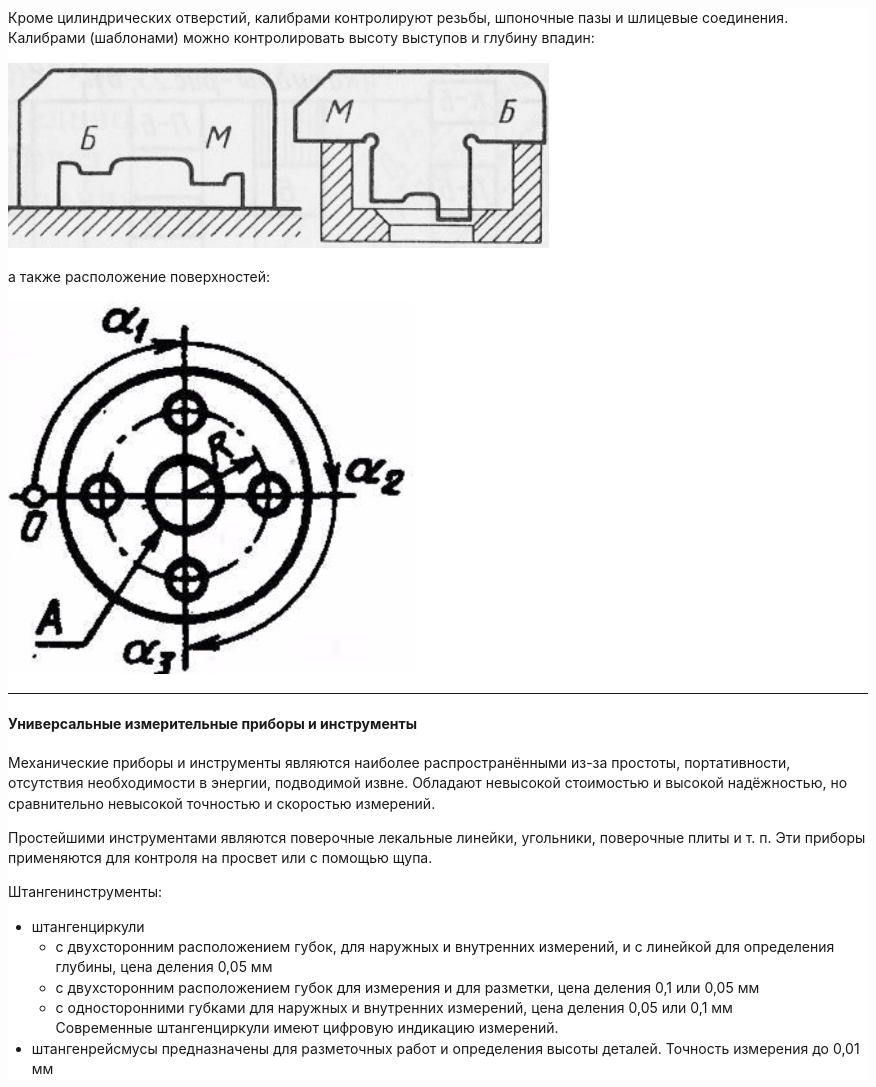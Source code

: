 Кроме цилиндрических отверстий, калибрами контролируют резьбы, шпоночные пазы и шлицевые соединения. Калибрами (шаблонами) можно контролировать высоту выступов и глубину впадин:

![-c400](media/15511707896154.jpg)

а также расположение поверхностей:

![-c300](media/15511709104828.jpg)

***
[date]: # (19.03.19)

#### Универсальные измерительные приборы и инструменты

Механические приборы и инструменты являются наиболее распространёнными из-за простоты, портативности, отсутствия необходимости в энергии, подводимой извне. Обладают невысокой стоимостью и высокой надёжностью, но сравнительно невысокой точностью и скоростью измерений. 

Простейшими инструментами являются поверочные лекальные линейки, угольники, поверочные плиты и т. п. Эти приборы применяются для контроля на просвет или с помощью щупа.

Штангенинструменты:

- штангенциркули 
    - с двухсторонним расположением губок, для наружных и внутренних измерений, и с линейкой для определения глубины, цена деления 0,05 мм
    - с двухсторонним расположением губок для измерения и для разметки, цена деления 0,1 или 0,05 мм
    - с односторонними губками для наружных и внутренних измерений, цена деления 0,05 или 0,1 мм  
    Современные штангенциркули имеют цифровую индикацию измерений. 
- штангенрейсмусы предназначены для разметочных работ и определения высоты деталей. Точность измерения до 0,01 мм


[date]: # (11.02.19)
[date]: # (12.02.19)
[date]: # (25.02.19)
[date]: # (26.02.19)
[date]: # (25.03.19)
[date]: # (26.03.19)
[date]: # (03.04.19)
[date]: # (08.04.19)
[date]: # (09.04.19)